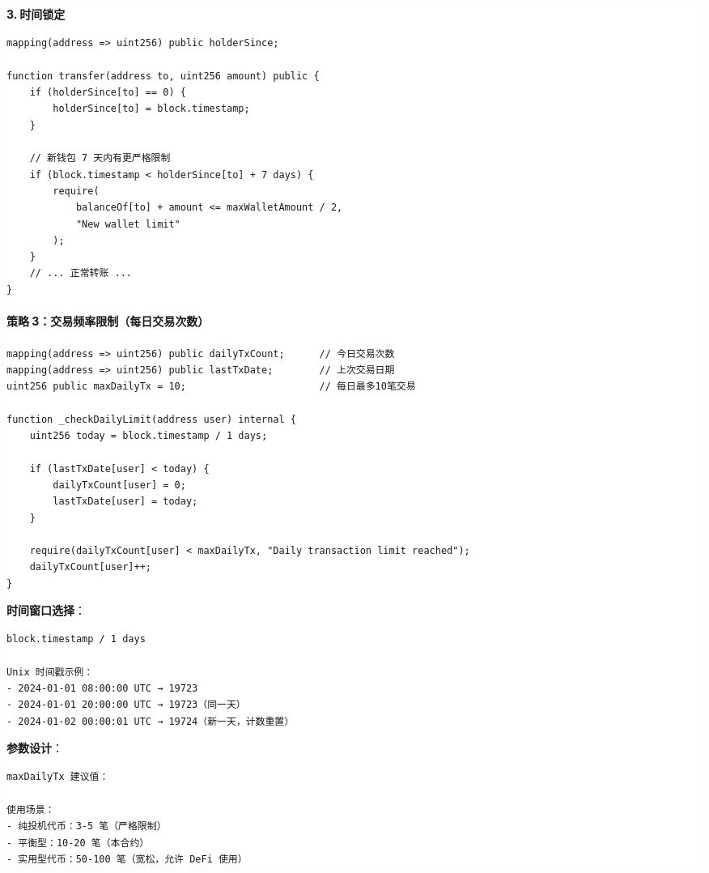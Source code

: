 **3. 时间锁定**
```solidity
mapping(address => uint256) public holderSince;

function transfer(address to, uint256 amount) public {
    if (holderSince[to] == 0) {
        holderSince[to] = block.timestamp;
    }
    
    // 新钱包 7 天内有更严格限制
    if (block.timestamp < holderSince[to] + 7 days) {
        require(
            balanceOf[to] + amount <= maxWalletAmount / 2,
            "New wallet limit"
        );
    }
    // ... 正常转账 ...
}
```

#### 策略 3：交易频率限制（每日交易次数）

```solidity
mapping(address => uint256) public dailyTxCount;      // 今日交易次数
mapping(address => uint256) public lastTxDate;        // 上次交易日期
uint256 public maxDailyTx = 10;                       // 每日最多10笔交易

function _checkDailyLimit(address user) internal {
    uint256 today = block.timestamp / 1 days;
    
    if (lastTxDate[user] < today) {
        dailyTxCount[user] = 0;
        lastTxDate[user] = today;
    }
    
    require(dailyTxCount[user] < maxDailyTx, "Daily transaction limit reached");
    dailyTxCount[user]++;
}
```

**时间窗口选择**：
```
block.timestamp / 1 days

Unix 时间戳示例：
- 2024-01-01 08:00:00 UTC → 19723
- 2024-01-01 20:00:00 UTC → 19723（同一天）
- 2024-01-02 00:00:01 UTC → 19724（新一天，计数重置）
```

**参数设计**：
```
maxDailyTx 建议值：

使用场景：
- 纯投机代币：3-5 笔（严格限制）
- 平衡型：10-20 笔（本合约）
- 实用型代币：50-100 笔（宽松，允许 DeFi 使用）
```
